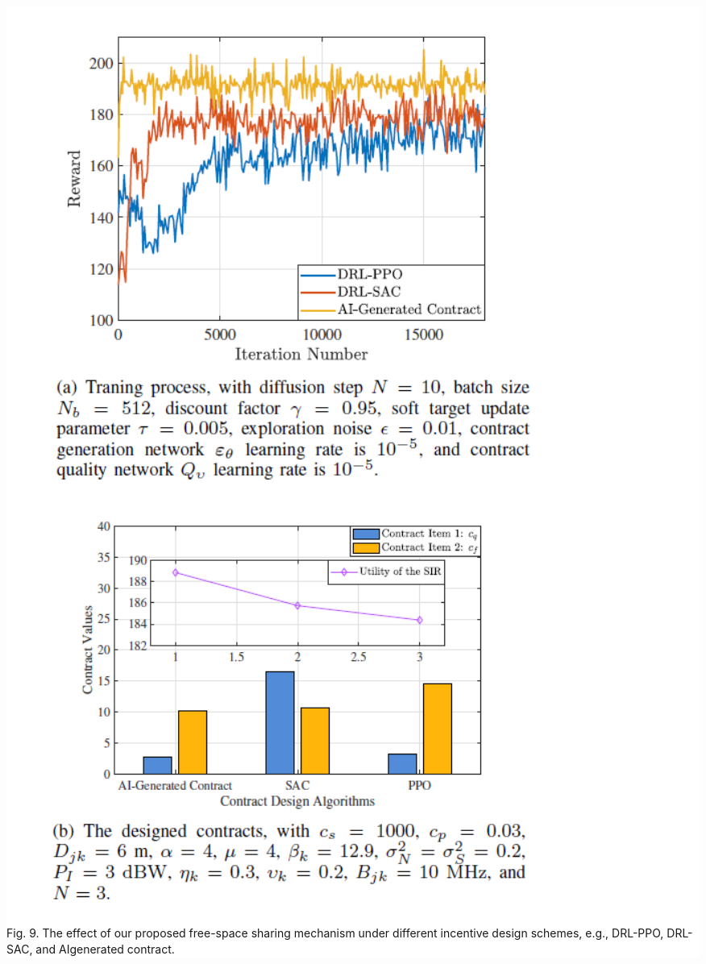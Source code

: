 <br/><img src='/images/papers/diff4.png' width = "700">

Fig. 9. The effect of our proposed free-space sharing mechanism under different incentive design schemes, e.g., DRL-PPO, DRL-SAC, and AIgenerated contract.
